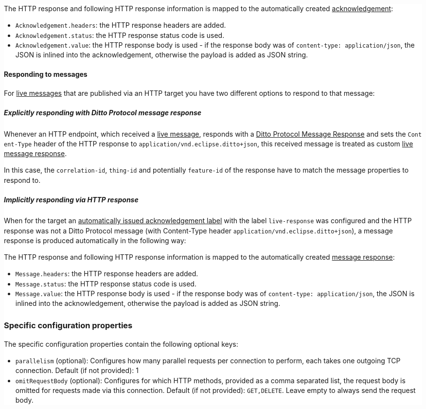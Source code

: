 The HTTP response and following HTTP response information is mapped to the 
automatically created [acknowledgement](protocol-specification-acks.html#acknowledgement):
* `Acknowledgement.headers`: the HTTP response headers are added.
* `Acknowledgement.status`: the HTTP response status code is used.
* `Acknowledgement.value`: the HTTP response body is used - if the response body was of 
  `content-type: application/json`, the JSON is inlined into the acknowledgement, otherwise the payload is added as 
  JSON string.
  
#### Responding to messages

For [live messages](basic-messages.html) that are published via an HTTP target you have two different options to 
respond to that message:

##### Explicitly responding with Ditto Protocol message response

Whenever an HTTP endpoint, which received a [live message](basic-messages.html),
responds with a [Ditto Protocol Message Response](protocol-specification-things-messages.html#responding-to-a-message) 
and sets the `Content-Type` header of the HTTP response to `application/vnd.eclipse.ditto+json`, this received message 
is treated as custom [live message response](basic-messages.html#responding-to-messages).

In this case, the `correlation-id`, `thing-id` and potentially `feature-id` of the response have to match the 
message properties to respond to.

##### Implicitly responding via HTTP response 

When for the target an 
[automatically issued acknowledgement label](basic-connections.html#target-issued-acknowledgement-label) with the label 
`live-response` was configured and the HTTP response was not a Ditto Protocol message 
(with Content-Type header `application/vnd.eclipse.ditto+json`), a message response is produced automatically in the 
following way:

The HTTP response and following HTTP response information is mapped to the 
automatically created [message response](protocol-specification-things-messages.html#responding-to-a-message):
* `Message.headers`: the HTTP response headers are added.
* `Message.status`: the HTTP response status code is used.
* `Message.value`: the HTTP response body is used - if the response body was of 
  `content-type: application/json`, the JSON is inlined into the acknowledgement, otherwise the payload is added as 
  JSON string.


### Specific configuration properties

The specific configuration properties contain the following optional keys:
* `parallelism` (optional): Configures how many parallel requests per connection to perform, each takes one outgoing 
TCP connection. Default (if not provided): 1
* `omitRequestBody` (optional): Configures for which HTTP methods, provided as a comma separated list, the request 
body is omitted for requests made via this connection. Default (if not provided): `GET,DELETE`. Leave empty to 
always send the request body.

